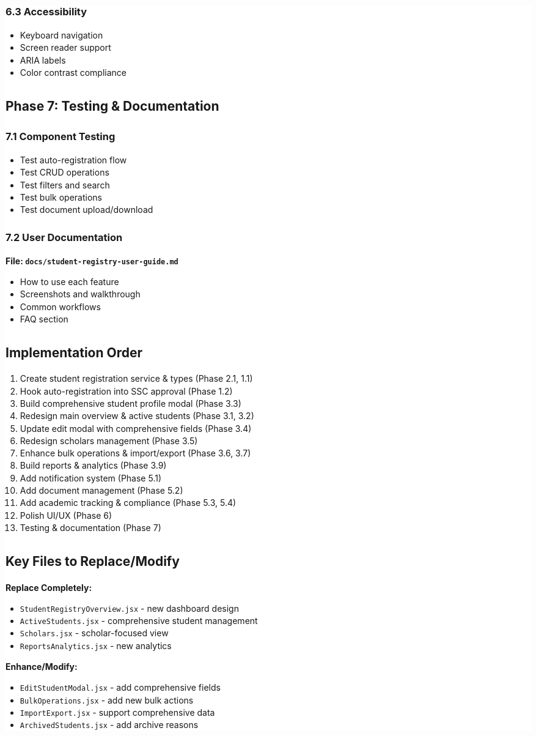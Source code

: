 ### 6.3 Accessibility
- Keyboard navigation
- Screen reader support
- ARIA labels
- Color contrast compliance

## Phase 7: Testing & Documentation

### 7.1 Component Testing
- Test auto-registration flow
- Test CRUD operations
- Test filters and search
- Test bulk operations
- Test document upload/download

### 7.2 User Documentation
**File: `docs/student-registry-user-guide.md`**
- How to use each feature
- Screenshots and walkthrough
- Common workflows
- FAQ section

## Implementation Order

1. Create student registration service & types (Phase 2.1, 1.1)
2. Hook auto-registration into SSC approval (Phase 1.2)
3. Build comprehensive student profile modal (Phase 3.3)
4. Redesign main overview & active students (Phase 3.1, 3.2)
5. Update edit modal with comprehensive fields (Phase 3.4)
6. Redesign scholars management (Phase 3.5)
7. Enhance bulk operations & import/export (Phase 3.6, 3.7)
8. Build reports & analytics (Phase 3.9)
9. Add notification system (Phase 5.1)
10. Add document management (Phase 5.2)
11. Add academic tracking & compliance (Phase 5.3, 5.4)
12. Polish UI/UX (Phase 6)
13. Testing & documentation (Phase 7)

## Key Files to Replace/Modify

**Replace Completely:**
- `StudentRegistryOverview.jsx` - new dashboard design
- `ActiveStudents.jsx` - comprehensive student management
- `Scholars.jsx` - scholar-focused view
- `ReportsAnalytics.jsx` - new analytics

**Enhance/Modify:**
- `EditStudentModal.jsx` - add comprehensive fields
- `BulkOperations.jsx` - add new bulk actions
- `ImportExport.jsx` - support comprehensive data
- `ArchivedStudents.jsx` - add archive reasons
